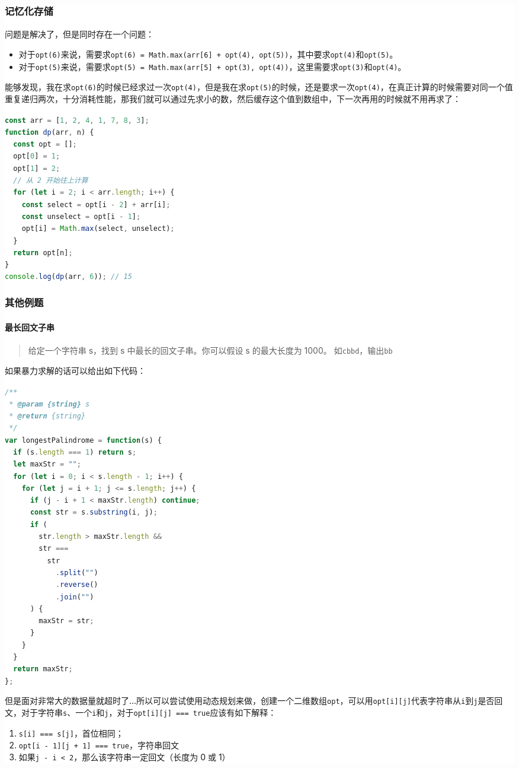 ### 记忆化存储
问题是解决了，但是同时存在一个问题：
- 对于`opt(6)`来说，需要求`opt(6) = Math.max(arr[6] + opt(4), opt(5))`，其中要求`opt(4)`和`opt(5)`。
- 对于`opt(5)`来说，需要求`opt(5) = Math.max(arr[5] + opt(3), opt(4))`，这里需要求`opt(3)`和`opt(4)`。

能够发现，我在求`opt(6)`的时候已经求过一次`opt(4)`，但是我在求`opt(5)`的时候，还是要求一次`opt(4)`，在真正计算的时候需要对同一个值重复递归两次，十分消耗性能，那我们就可以通过先求小的数，然后缓存这个值到数组中，下一次再用的时候就不用再求了：
```javascript
const arr = [1, 2, 4, 1, 7, 8, 3];
function dp(arr, n) {
  const opt = [];
  opt[0] = 1;
  opt[1] = 2;
  // 从 2 开始往上计算
  for (let i = 2; i < arr.length; i++) {
    const select = opt[i - 2] + arr[i];
    const unselect = opt[i - 1];
    opt[i] = Math.max(select, unselect);
  }
  return opt[n];
}
console.log(dp(arr, 6)); // 15
```
### 其他例题
#### 最长回文子串
> 给定一个字符串 s，找到 s 中最长的回文子串。你可以假设 s 的最大长度为 1000。
> 如`cbbd`，输出`bb`

如果暴力求解的话可以给出如下代码：
```javascript
/**
 * @param {string} s
 * @return {string}
 */
var longestPalindrome = function(s) {
  if (s.length === 1) return s;
  let maxStr = "";
  for (let i = 0; i < s.length - 1; i++) {
    for (let j = i + 1; j <= s.length; j++) {
      if (j - i + 1 < maxStr.length) continue;
      const str = s.substring(i, j);
      if (
        str.length > maxStr.length &&
        str ===
          str
            .split("")
            .reverse()
            .join("")
      ) {
        maxStr = str;
      }
    }
  }
  return maxStr;
};
```
但是面对非常大的数据量就超时了...所以可以尝试使用动态规划来做，创建一个二维数组`opt`，可以用`opt[i][j]`代表字符串从`i`到`j`是否回文，对于字符串`s`、一个`i`和`j`，对于`opt[i][j] === true`应该有如下解释：
1. `s[i] === s[j]`，首位相同；
2. `opt[i - 1][j + 1] === true`，字符串回文
3. 如果`j - i < 2`，那么该字符串一定回文（长度为 0 或 1）
